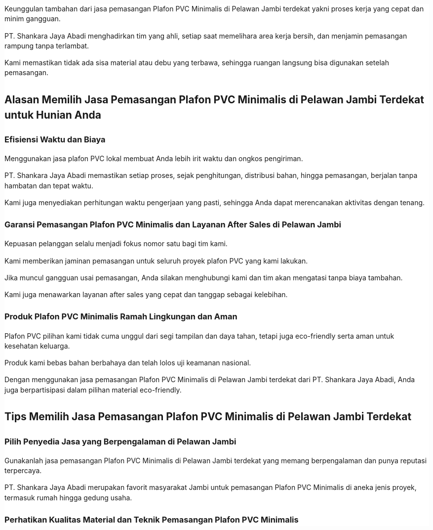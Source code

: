 Keunggulan tambahan dari jasa pemasangan Plafon PVC Minimalis di Pelawan Jambi terdekat yakni proses kerja yang cepat dan minim gangguan.

PT. Shankara Jaya Abadi menghadirkan tim yang ahli, setiap saat memelihara area kerja bersih, dan menjamin pemasangan rampung tanpa terlambat.

Kami memastikan tidak ada sisa material atau debu yang terbawa, sehingga ruangan langsung bisa digunakan setelah pemasangan.

## Alasan Memilih Jasa Pemasangan Plafon PVC Minimalis di Pelawan Jambi Terdekat untuk Hunian Anda

### Efisiensi Waktu dan Biaya

Menggunakan jasa plafon PVC lokal membuat Anda lebih irit waktu dan ongkos pengiriman.

PT. Shankara Jaya Abadi memastikan setiap proses, sejak penghitungan, distribusi bahan, hingga pemasangan, berjalan tanpa hambatan dan tepat waktu.

Kami juga menyediakan perhitungan waktu pengerjaan yang pasti, sehingga Anda dapat merencanakan aktivitas dengan tenang.

### Garansi Pemasangan Plafon PVC Minimalis dan Layanan After Sales di Pelawan Jambi

Kepuasan pelanggan selalu menjadi fokus nomor satu bagi tim kami.

Kami memberikan jaminan pemasangan untuk seluruh proyek plafon PVC yang kami lakukan.

Jika muncul gangguan usai pemasangan, Anda silakan menghubungi kami dan tim akan mengatasi tanpa biaya tambahan.

Kami juga menawarkan layanan after sales yang cepat dan tanggap sebagai kelebihan.

### Produk Plafon PVC Minimalis Ramah Lingkungan dan Aman

Plafon PVC pilihan kami tidak cuma unggul dari segi tampilan dan daya tahan, tetapi juga eco-friendly serta aman untuk kesehatan keluarga.

Produk kami bebas bahan berbahaya dan telah lolos uji keamanan nasional.

Dengan menggunakan jasa pemasangan Plafon PVC Minimalis di Pelawan Jambi terdekat dari PT. Shankara Jaya Abadi, Anda juga berpartisipasi dalam pilihan material eco-friendly.

## Tips Memilih Jasa Pemasangan Plafon PVC Minimalis di Pelawan Jambi Terdekat

### Pilih Penyedia Jasa yang Berpengalaman di Pelawan Jambi

Gunakanlah jasa pemasangan Plafon PVC Minimalis di Pelawan Jambi terdekat yang memang berpengalaman dan punya reputasi terpercaya.

PT. Shankara Jaya Abadi merupakan favorit masyarakat Jambi untuk pemasangan Plafon PVC Minimalis di aneka jenis proyek, termasuk rumah hingga gedung usaha.

### Perhatikan Kualitas Material dan Teknik Pemasangan Plafon PVC Minimalis
